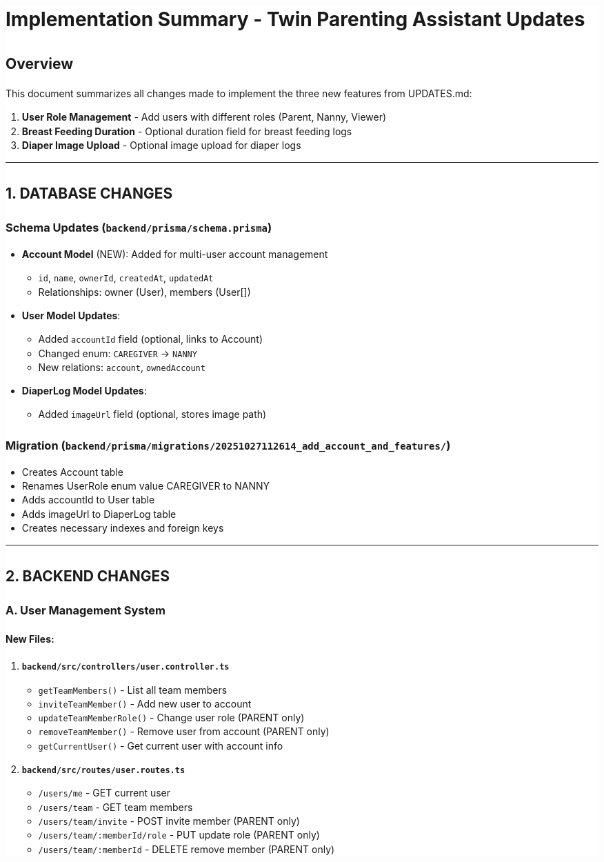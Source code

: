 # Implementation Summary - Twin Parenting Assistant Updates

## Overview
This document summarizes all changes made to implement the three new features from UPDATES.md:
1. **User Role Management** - Add users with different roles (Parent, Nanny, Viewer)
2. **Breast Feeding Duration** - Optional duration field for breast feeding logs
3. **Diaper Image Upload** - Optional image upload for diaper logs

---

## 1. DATABASE CHANGES

### Schema Updates (`backend/prisma/schema.prisma`)
- **Account Model** (NEW): Added for multi-user account management
  - `id`, `name`, `ownerId`, `createdAt`, `updatedAt`
  - Relationships: owner (User), members (User[])

- **User Model Updates**:
  - Added `accountId` field (optional, links to Account)
  - Changed enum: `CAREGIVER` → `NANNY`
  - New relations: `account`, `ownedAccount`

- **DiaperLog Model Updates**:
  - Added `imageUrl` field (optional, stores image path)

### Migration (`backend/prisma/migrations/20251027112614_add_account_and_features/`)
- Creates Account table
- Renames UserRole enum value CAREGIVER to NANNY
- Adds accountId to User table
- Adds imageUrl to DiaperLog table
- Creates necessary indexes and foreign keys

---

## 2. BACKEND CHANGES

### A. User Management System

#### New Files:
1. **`backend/src/controllers/user.controller.ts`**
   - `getTeamMembers()` - List all team members
   - `inviteTeamMember()` - Add new user to account
   - `updateTeamMemberRole()` - Change user role (PARENT only)
   - `removeTeamMember()` - Remove user from account (PARENT only)
   - `getCurrentUser()` - Get current user with account info

2. **`backend/src/routes/user.routes.ts`**
   - `/users/me` - GET current user
   - `/users/team` - GET team members
   - `/users/team/invite` - POST invite member (PARENT only)
   - `/users/team/:memberId/role` - PUT update role (PARENT only)
   - `/users/team/:memberId` - DELETE remove member (PARENT only)
